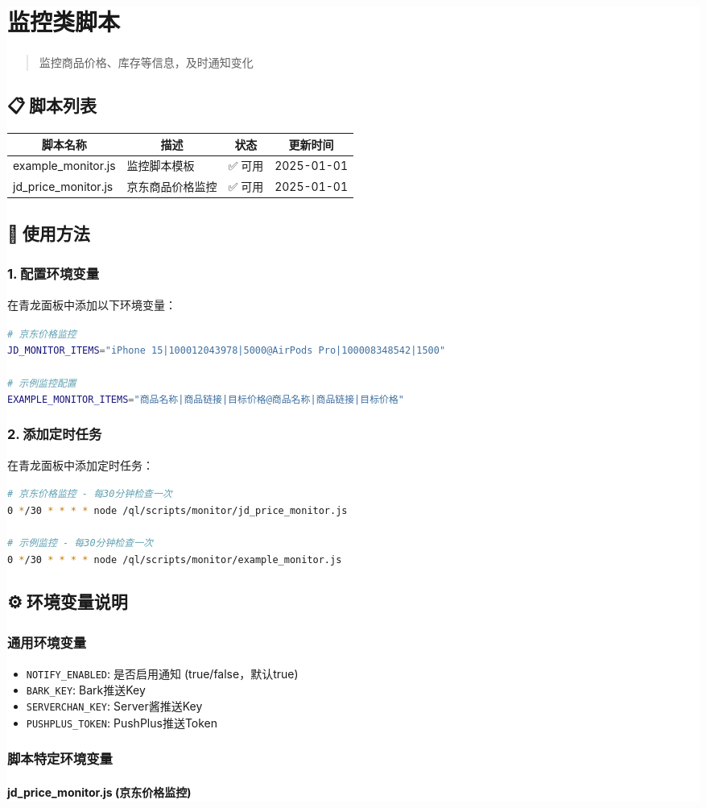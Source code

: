 # 监控类脚本

> 监控商品价格、库存等信息，及时通知变化

## 📋 脚本列表

| 脚本名称 | 描述 | 状态 | 更新时间 |
|---------|------|------|----------|
| example_monitor.js | 监控脚本模板 | ✅ 可用 | 2025-01-01 |
| jd_price_monitor.js | 京东商品价格监控 | ✅ 可用 | 2025-01-01 |

## 🚀 使用方法

### 1. 配置环境变量

在青龙面板中添加以下环境变量：

```bash
# 京东价格监控
JD_MONITOR_ITEMS="iPhone 15|100012043978|5000@AirPods Pro|100008348542|1500"

# 示例监控配置
EXAMPLE_MONITOR_ITEMS="商品名称|商品链接|目标价格@商品名称|商品链接|目标价格"
```

### 2. 添加定时任务

在青龙面板中添加定时任务：

```bash
# 京东价格监控 - 每30分钟检查一次
0 */30 * * * * node /ql/scripts/monitor/jd_price_monitor.js

# 示例监控 - 每30分钟检查一次
0 */30 * * * * node /ql/scripts/monitor/example_monitor.js
```

## ⚙️ 环境变量说明

### 通用环境变量

- `NOTIFY_ENABLED`: 是否启用通知 (true/false，默认true)
- `BARK_KEY`: Bark推送Key
- `SERVERCHAN_KEY`: Server酱推送Key
- `PUSHPLUS_TOKEN`: PushPlus推送Token

### 脚本特定环境变量

#### jd_price_monitor.js (京东价格监控)
